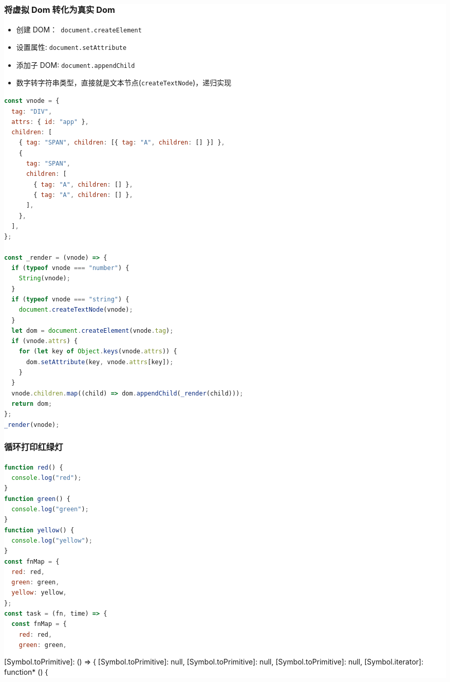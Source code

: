 ### 将虚拟 Dom 转化为真实 Dom

- 创建 DOM：` document.createElement`

- 设置属性: `document.setAttribute `

- 添加子 DOM: `document.appendChild`

- 数字转字符串类型，直接就是文本节点(`createTextNode`)，递归实现

```js
const vnode = {
  tag: "DIV",
  attrs: { id: "app" },
  children: [
    { tag: "SPAN", children: [{ tag: "A", children: [] }] },
    {
      tag: "SPAN",
      children: [
        { tag: "A", children: [] },
        { tag: "A", children: [] },
      ],
    },
  ],
};

const _render = (vnode) => {
  if (typeof vnode === "number") {
    String(vnode);
  }
  if (typeof vnode === "string") {
    document.createTextNode(vnode);
  }
  let dom = document.createElement(vnode.tag);
  if (vnode.attrs) {
    for (let key of Object.keys(vnode.attrs)) {
      dom.setAttribute(key, vnode.attrs[key]);
    }
  }
  vnode.children.map((child) => dom.appendChild(_render(child)));
  return dom;
};
_render(vnode);
```

### 循环打印红绿灯

```js
function red() {
  console.log("red");
}
function green() {
  console.log("green");
}
function yellow() {
  console.log("yellow");
}
const fnMap = {
  red: red,
  green: green,
  yellow: yellow,
};
const task = (fn, time) => {
  const fnMap = {
    red: red,
    green: green,
```

  [Symbol.toPrimitive]: () => {
  [Symbol.toPrimitive]: null,
  [Symbol.toPrimitive]: null,
  [Symbol.toPrimitive]: null,
  [Symbol.iterator]: function* () {